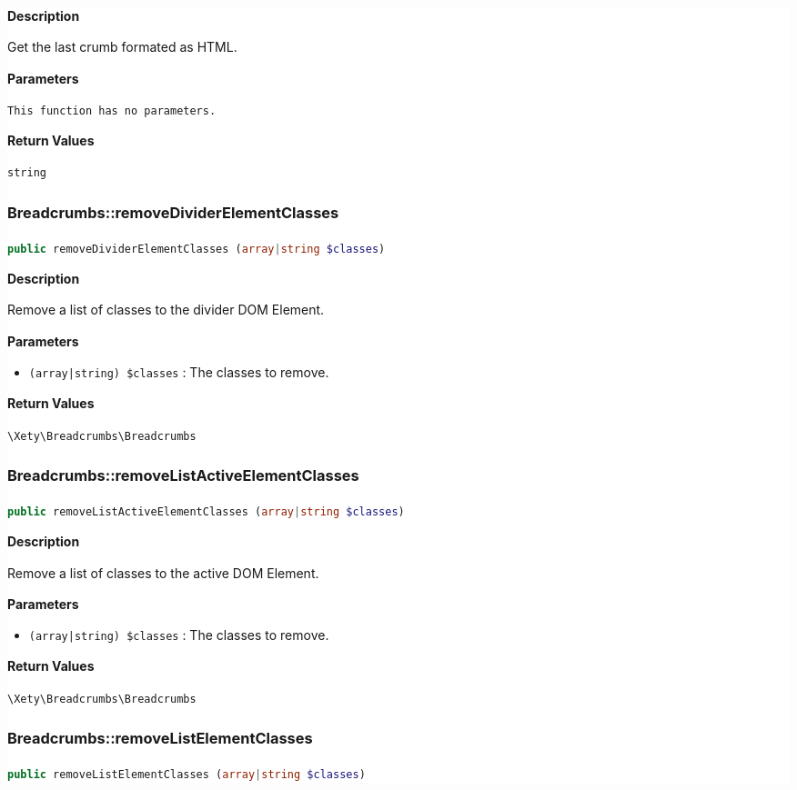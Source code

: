**Description**

Get the last crumb formated as HTML.


**Parameters**

`This function has no parameters.`


**Return Values**

`string`





### Breadcrumbs::removeDividerElementClasses
```php
public removeDividerElementClasses (array|string $classes)
```

**Description**

Remove a list of classes to the divider DOM Element.


**Parameters**

* `(array|string) $classes` : The classes to remove.

**Return Values**

`\Xety\Breadcrumbs\Breadcrumbs`





### Breadcrumbs::removeListActiveElementClasses
```php
public removeListActiveElementClasses (array|string $classes)
```

**Description**

Remove a list of classes to the active DOM Element.


**Parameters**

* `(array|string) $classes` : The classes to remove.

**Return Values**

`\Xety\Breadcrumbs\Breadcrumbs`





### Breadcrumbs::removeListElementClasses
```php
public removeListElementClasses (array|string $classes)
```
